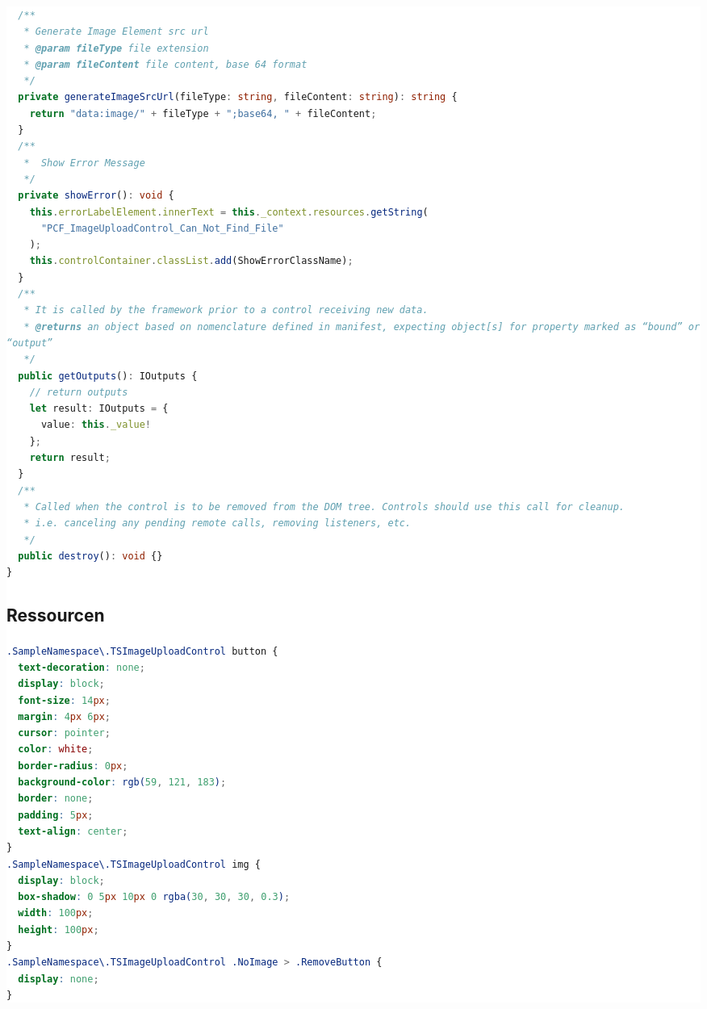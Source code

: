 ```TypeScript
  /**
   * Generate Image Element src url
   * @param fileType file extension
   * @param fileContent file content, base 64 format
   */
  private generateImageSrcUrl(fileType: string, fileContent: string): string {
    return "data:image/" + fileType + ";base64, " + fileContent;
  }
  /**
   *  Show Error Message
   */
  private showError(): void {
    this.errorLabelElement.innerText = this._context.resources.getString(
      "PCF_ImageUploadControl_Can_Not_Find_File"
    );
    this.controlContainer.classList.add(ShowErrorClassName);
  }
  /**
   * It is called by the framework prior to a control receiving new data.
   * @returns an object based on nomenclature defined in manifest, expecting object[s] for property marked as “bound” or “output”
   */
  public getOutputs(): IOutputs {
    // return outputs
    let result: IOutputs = {
      value: this._value!
    };
    return result;
  }
  /**
   * Called when the control is to be removed from the DOM tree. Controls should use this call for cleanup.
   * i.e. canceling any pending remote calls, removing listeners, etc.
   */
  public destroy(): void {}
}
```

## <a name="resources"></a>Ressourcen

```css
.SampleNamespace\.TSImageUploadControl button {
  text-decoration: none;
  display: block;
  font-size: 14px;
  margin: 4px 6px;
  cursor: pointer;
  color: white;
  border-radius: 0px;
  background-color: rgb(59, 121, 183);
  border: none;
  padding: 5px;
  text-align: center;
}
.SampleNamespace\.TSImageUploadControl img {
  display: block;
  box-shadow: 0 5px 10px 0 rgba(30, 30, 30, 0.3);
  width: 100px;
  height: 100px;
}
.SampleNamespace\.TSImageUploadControl .NoImage > .RemoveButton {
  display: none;
}
```